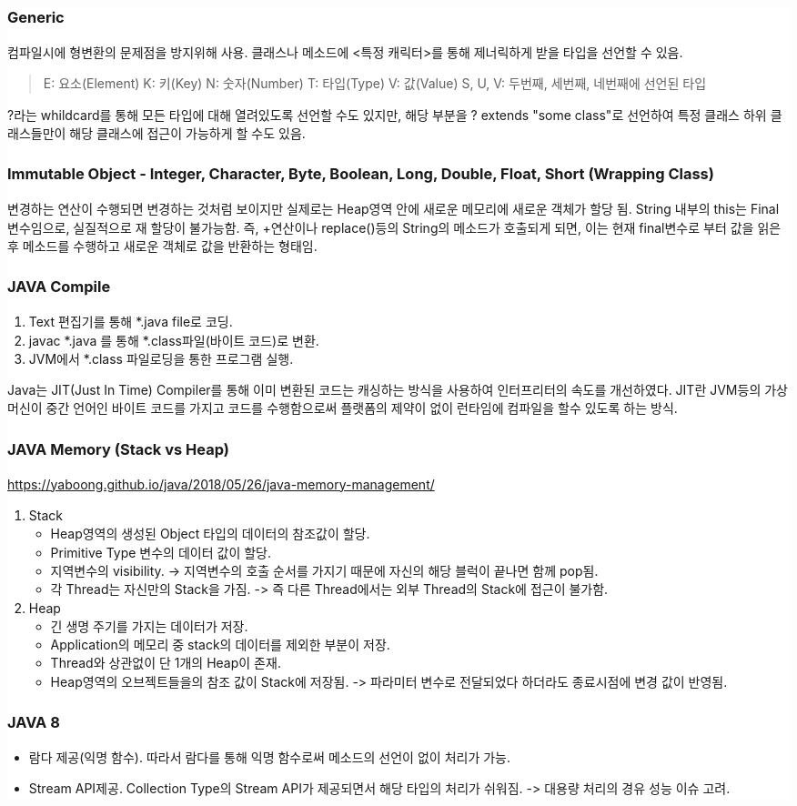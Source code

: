 

### Generic

컴파일시에 형변환의 문제점을 방지위해 사용.
클래스나 메소드에 <특정 캐릭터>를 통해 제너릭하게 받을 타입을 선언할 수 있음.

> E: 요소(Element)
> K: 키(Key)
> N: 숫자(Number)
> T: 타입(Type)
> V: 값(Value)
> S, U, V: 두번째, 세번째, 네번째에 선언된 타입

?라는 whildcard를 통해 모든 타입에 대해 열려있도록 선언할 수도 있지만, 해당 부분을 ? extends "some class"로 선언하여 특정 클래스 하위 클래스들만이 해당 클래스에 접근이 가능하게 할 수도 있음.



### Immutable Object - Integer, Character, Byte, Boolean, Long, Double, Float, Short (Wrapping Class)

변경하는 연산이 수행되면 변경하는 것처럼 보이지만 실제로는 Heap영역 안에 새로운 메모리에 새로운 객체가 할당 됨.
String 내부의 this는 Final변수임으로, 실질적으로 재 할당이 불가능함.
즉, +연산이나 replace()등의 String의 메소드가 호출되게 되면, 이는 현재 final변수로 부터 값을 읽은 후 메소드를 수행하고 새로운 객체로 값을 반환하는 형태임.



### JAVA Compile

1. Text 편집기를 통해 *.java file로 코딩.
2. javac *.java 를 통해 *.class파일(바이트 코드)로 변환.
3. JVM에서 *.class 파일로딩을 통한 프로그램 실행.

Java는 JIT(Just In Time) Compiler를 통해 이미 변환된 코드는 캐싱하는 방식을 사용하여 인터프리터의 속도를 개선하였다.
JIT란 JVM등의 가상머신이 중간 언어인 바이트 코드를 가지고 코드를 수행함으로써 플랫폼의 제약이 없이 런타임에 컴파일을 할수 있도록 하는 방식.

### JAVA Memory (Stack vs Heap)

https://yaboong.github.io/java/2018/05/26/java-memory-management/

1. Stack
   - Heap영역의 생성된 Object 타입의 데이터의 참조값이 할당.
   - Primitive Type 변수의 데이터 값이 할당.
   - 지역변수의 visibility. -> 지역변수의 호출 순서를 가지기 때문에 자신의 해당 블럭이 끝나면 함께 pop됨.
   - 각 Thread는 자신만의 Stack을 가짐. -> 즉 다른 Thread에서는 외부 Thread의 Stack에 접근이 불가함.
2. Heap
   - 긴 생명 주기를 가지는 데이터가 저장.
   - Application의 메모리 중 stack의 데이터를 제외한 부분이 저장.
   - Thread와 상관없이 단 1개의 Heap이 존재.
   - Heap영역의 오브젝트들을의 참조 값이 Stack에 저장됨. -> 파라미터 변수로 전달되었다 하더라도 종료시점에 변경 값이 반영됨.

### JAVA 8

- 람다 제공(익명 함수). 따라서 람다를 통해 익명 함수로써 메소드의 선언이 없이 처리가 가능.

- Stream API제공. Collection Type의 Stream API가 제공되면서 해당 타입의 처리가 쉬워짐. -> 대용량 처리의 경유 성능 이슈 고려.
